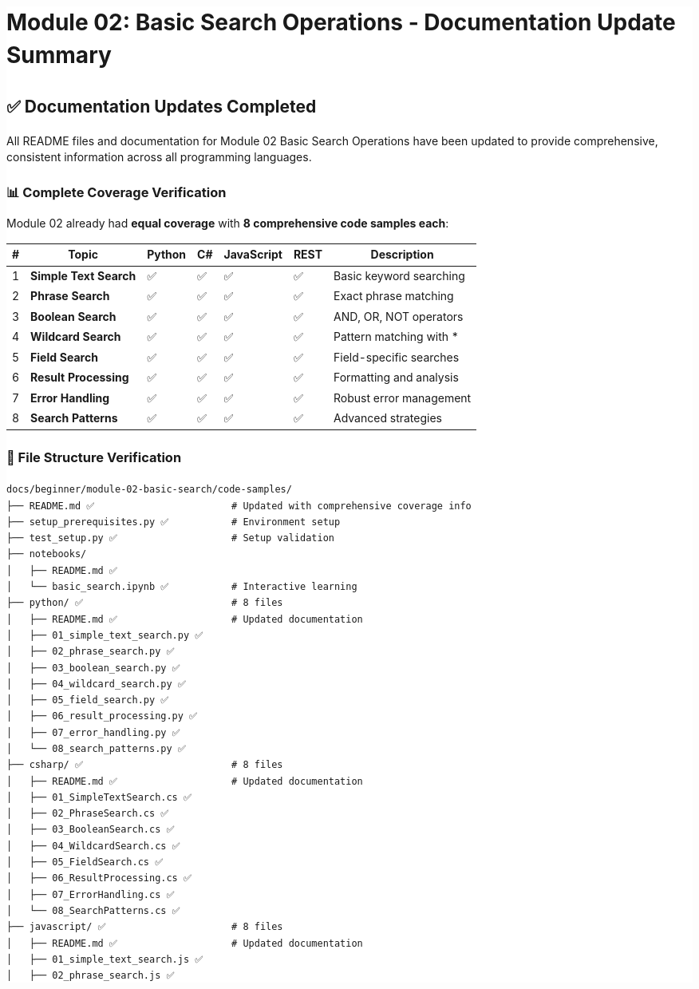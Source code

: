 # Module 02: Basic Search Operations - Documentation Update Summary

## ✅ Documentation Updates Completed

All README files and documentation for Module 02 Basic Search Operations have been updated to provide comprehensive, consistent information across all programming languages.

### 📊 Complete Coverage Verification

Module 02 already had **equal coverage** with **8 comprehensive code samples each**:

| # | Topic | Python | C# | JavaScript | REST | Description |
|---|-------|--------|----|-----------|----- |-------------|
| 1 | **Simple Text Search** | ✅ | ✅ | ✅ | ✅ | Basic keyword searching |
| 2 | **Phrase Search** | ✅ | ✅ | ✅ | ✅ | Exact phrase matching |
| 3 | **Boolean Search** | ✅ | ✅ | ✅ | ✅ | AND, OR, NOT operators |
| 4 | **Wildcard Search** | ✅ | ✅ | ✅ | ✅ | Pattern matching with * |
| 5 | **Field Search** | ✅ | ✅ | ✅ | ✅ | Field-specific searches |
| 6 | **Result Processing** | ✅ | ✅ | ✅ | ✅ | Formatting and analysis |
| 7 | **Error Handling** | ✅ | ✅ | ✅ | ✅ | Robust error management |
| 8 | **Search Patterns** | ✅ | ✅ | ✅ | ✅ | Advanced strategies |

### 📁 File Structure Verification

```
docs/beginner/module-02-basic-search/code-samples/
├── README.md ✅                        # Updated with comprehensive coverage info
├── setup_prerequisites.py ✅           # Environment setup
├── test_setup.py ✅                    # Setup validation
├── notebooks/
│   ├── README.md ✅
│   └── basic_search.ipynb ✅           # Interactive learning
├── python/ ✅                          # 8 files
│   ├── README.md ✅                    # Updated documentation
│   ├── 01_simple_text_search.py ✅
│   ├── 02_phrase_search.py ✅
│   ├── 03_boolean_search.py ✅
│   ├── 04_wildcard_search.py ✅
│   ├── 05_field_search.py ✅
│   ├── 06_result_processing.py ✅
│   ├── 07_error_handling.py ✅
│   └── 08_search_patterns.py ✅
├── csharp/ ✅                          # 8 files
│   ├── README.md ✅                    # Updated documentation
│   ├── 01_SimpleTextSearch.cs ✅
│   ├── 02_PhraseSearch.cs ✅
│   ├── 03_BooleanSearch.cs ✅
│   ├── 04_WildcardSearch.cs ✅
│   ├── 05_FieldSearch.cs ✅
│   ├── 06_ResultProcessing.cs ✅
│   ├── 07_ErrorHandling.cs ✅
│   └── 08_SearchPatterns.cs ✅
├── javascript/ ✅                      # 8 files
│   ├── README.md ✅                    # Updated documentation
│   ├── 01_simple_text_search.js ✅
│   ├── 02_phrase_search.js ✅
```